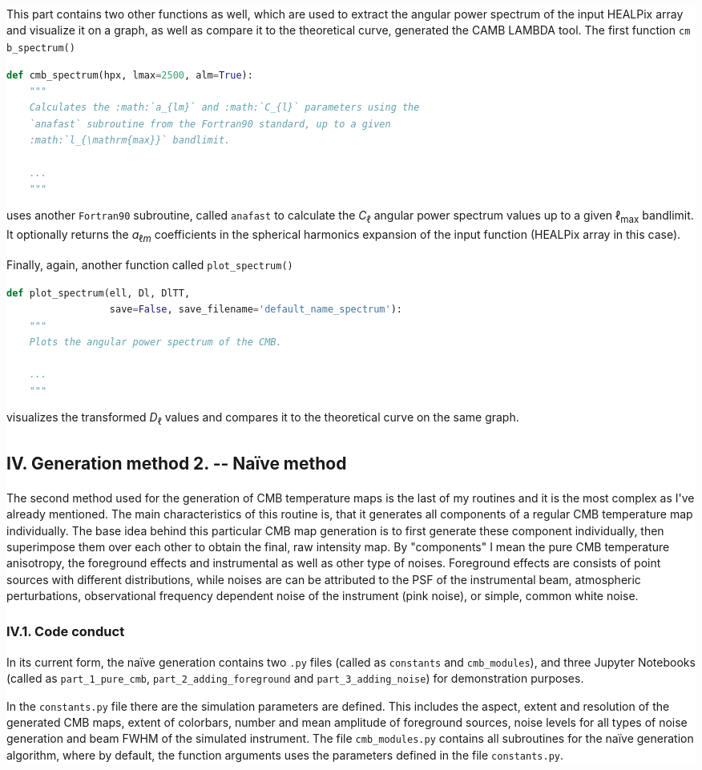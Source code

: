 This part contains two other functions as well, which are used to extract the angular power spectrum of the input HEALPix array and visualize it on a graph, as well as compare it to the theoretical curve, generated the CAMB LAMBDA tool. The first function `cmb_spectrum()`
```python
def cmb_spectrum(hpx, lmax=2500, alm=True):
    """
    Calculates the :math:`a_{lm}` and :math:`C_{l}` parameters using the
    `anafast` subroutine from the Fortran90 standard, up to a given
    :math:`l_{\mathrm{max}}` bandlimit.

    ...
    """
```
uses another `Fortran90` subroutine, called `anafast` to calculate the $C_{\ell}$ angular power spectrum values up to a given $\ell_{\mathrm{max}}$ bandlimit. It optionally returns the $a_{\ell m}$ coefficients in the spherical harmonics expansion of the input function (HEALPix array in this case).

Finally, again, another function called `plot_spectrum()`
```python
def plot_spectrum(ell, Dl, DlTT,
                  save=False, save_filename='default_name_spectrum'):
    """
    Plots the angular power spectrum of the CMB.

    ...
    """
```
visualizes the transformed $D_{\ell}$ values and compares it to the theoretical curve on the same graph.

## IV. Generation method 2. -- Naïve method
The second method used for the generation of CMB temperature maps is the last of my routines and it is the most complex as I've already mentioned. The main characteristics of this routine is, that it generates all components of a regular CMB temperature map individually. The base idea behind this particular CMB map generation is to first generate these component individually, then superimpose them over each other to obtain the final, raw intensity map. By "components" I mean the pure CMB temperature anisotropy, the foreground effects and instrumental as well as other type of noises. Foreground effects are consists of point sources with different distributions, while noises are can be attributed to the PSF of the instrumental beam, atmospheric perturbations, observational frequency dependent noise of the instrument (pink noise), or simple, common white noise.

### IV.1. Code conduct
In its current form, the naïve generation contains two `.py` files (called as `constants` and `cmb_modules`), and three Jupyter Notebooks (called as `part_1_pure_cmb`, `part_2_adding_foreground` and `part_3_adding_noise`) for demonstration purposes.

In the `constants.py` file there are the simulation parameters are defined. This includes the aspect, extent and resolution of the generated CMB maps, extent of colorbars, number and mean amplitude of foreground sources, noise levels for all types of noise generation and beam FWHM of the simulated instrument. The file `cmb_modules.py` contains all subroutines for the naïve generation algorithm, where by default, the function arguments uses the parameters defined in the file `constants.py`.
